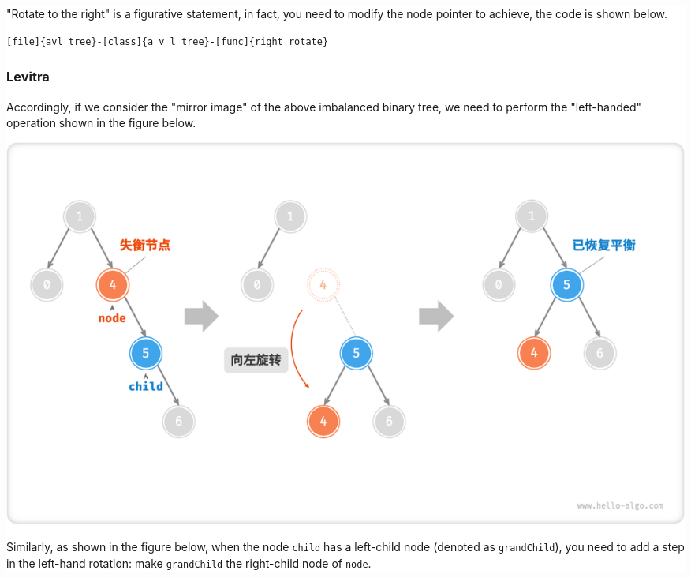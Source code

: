 "Rotate to the right" is a figurative statement, in fact, you need to modify the node pointer to achieve, the code is shown below.

```src
[file]{avl_tree}-[class]{a_v_l_tree}-[func]{right_rotate}
```

### Levitra

Accordingly, if we consider the "mirror image" of the above imbalanced binary tree, we need to perform the "left-handed" operation shown in the figure below.

![left-rotate operation](avl_tree.assets/avltree_left_rotate.png)

Similarly, as shown in the figure below, when the node `child` has a left-child node (denoted as `grandChild`), you need to add a step in the left-hand rotation: make `grandChild` the right-child node of `node`.
